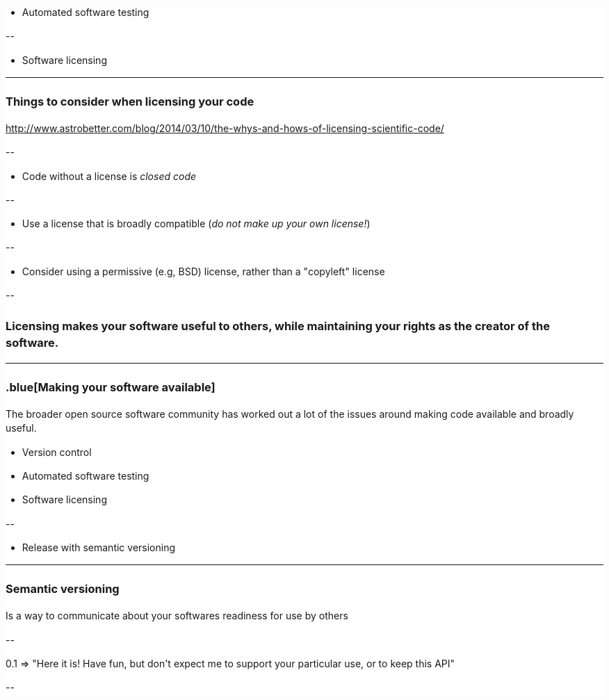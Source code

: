 - Automated software testing

--

- Software licensing

---

### Things to consider when licensing your code

http://www.astrobetter.com/blog/2014/03/10/the-whys-and-hows-of-licensing-scientific-code/

--

- Code without a license is *closed code*

--

- Use a license that is broadly compatible (*do not make up your own license!*)

--

- Consider using a permissive (e.g, BSD) license, rather than a "copyleft" license

--

### Licensing makes your software useful to others, while maintaining your rights as the creator of the software.

---

### .blue[Making your software available]

The broader open source software community has worked out a lot of the issues
around making code available and broadly useful.


- Version control

- Automated software testing

- Software licensing

--

- Release with semantic versioning

---


### Semantic versioning

Is a way to communicate about your softwares readiness for use by others

--

0.1 => "Here it is! Have fun, but don't expect me to support your particular use, or to keep this API"

--
